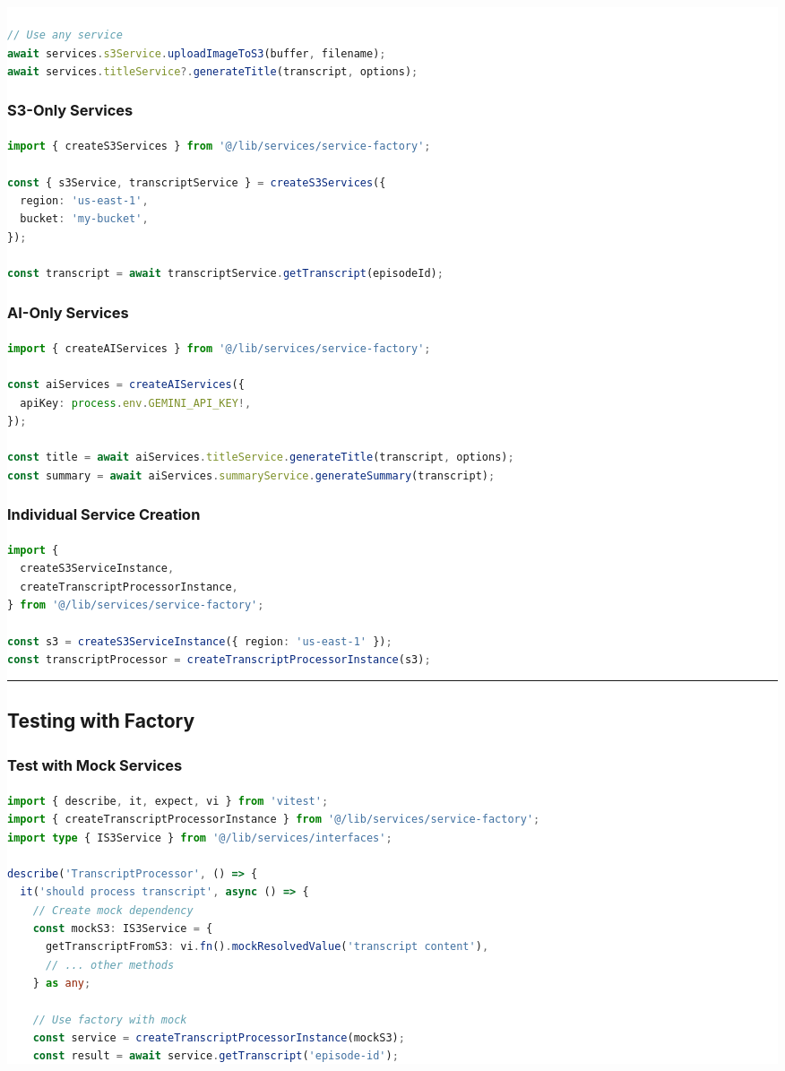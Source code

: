 ```typescript

// Use any service
await services.s3Service.uploadImageToS3(buffer, filename);
await services.titleService?.generateTitle(transcript, options);
```

### S3-Only Services
```typescript
import { createS3Services } from '@/lib/services/service-factory';

const { s3Service, transcriptService } = createS3Services({
  region: 'us-east-1',
  bucket: 'my-bucket',
});

const transcript = await transcriptService.getTranscript(episodeId);
```

### AI-Only Services
```typescript
import { createAIServices } from '@/lib/services/service-factory';

const aiServices = createAIServices({
  apiKey: process.env.GEMINI_API_KEY!,
});

const title = await aiServices.titleService.generateTitle(transcript, options);
const summary = await aiServices.summaryService.generateSummary(transcript);
```

### Individual Service Creation
```typescript
import {
  createS3ServiceInstance,
  createTranscriptProcessorInstance,
} from '@/lib/services/service-factory';

const s3 = createS3ServiceInstance({ region: 'us-east-1' });
const transcriptProcessor = createTranscriptProcessorInstance(s3);
```

---

## Testing with Factory

### Test with Mock Services
```typescript
import { describe, it, expect, vi } from 'vitest';
import { createTranscriptProcessorInstance } from '@/lib/services/service-factory';
import type { IS3Service } from '@/lib/services/interfaces';

describe('TranscriptProcessor', () => {
  it('should process transcript', async () => {
    // Create mock dependency
    const mockS3: IS3Service = {
      getTranscriptFromS3: vi.fn().mockResolvedValue('transcript content'),
      // ... other methods
    } as any;

    // Use factory with mock
    const service = createTranscriptProcessorInstance(mockS3);
    const result = await service.getTranscript('episode-id');

```
